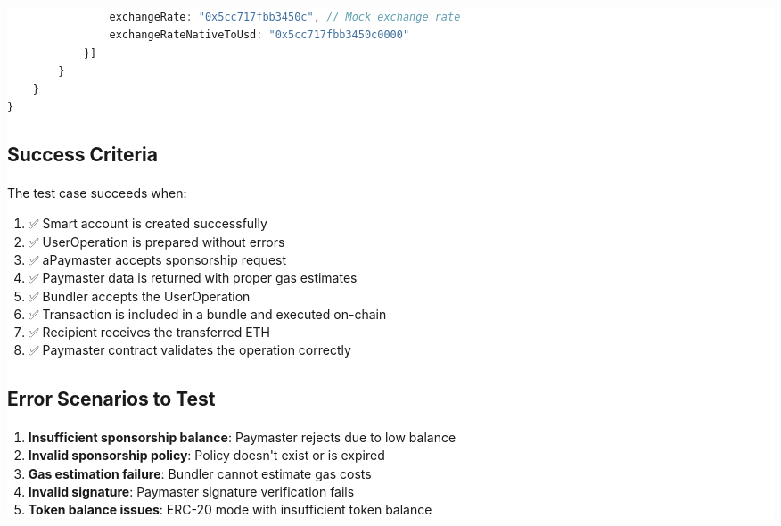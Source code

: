 ```typescript
                exchangeRate: "0x5cc717fbb3450c", // Mock exchange rate
                exchangeRateNativeToUsd: "0x5cc717fbb3450c0000"
            }]
        }
    }
}
```

## Success Criteria

The test case succeeds when:

1. ✅ Smart account is created successfully
2. ✅ UserOperation is prepared without errors
3. ✅ aPaymaster accepts sponsorship request
4. ✅ Paymaster data is returned with proper gas estimates
5. ✅ Bundler accepts the UserOperation
6. ✅ Transaction is included in a bundle and executed on-chain
7. ✅ Recipient receives the transferred ETH
8. ✅ Paymaster contract validates the operation correctly

## Error Scenarios to Test

1. **Insufficient sponsorship balance**: Paymaster rejects due to low balance
2. **Invalid sponsorship policy**: Policy doesn't exist or is expired
3. **Gas estimation failure**: Bundler cannot estimate gas costs
4. **Invalid signature**: Paymaster signature verification fails
5. **Token balance issues**: ERC-20 mode with insufficient token balance
